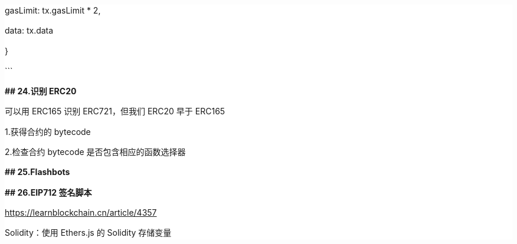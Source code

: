gasLimit: tx.gasLimit \* 2,

data: tx.data

}

\```

**## 24.识别 ERC20**

可以用 ERC165 识别 ERC721，但我们 ERC20 早于 ERC165

1.获得合约的 bytecode

2.检查合约 bytecode 是否包含相应的函数选择器

**## 25.Flashbots**

**## 26.EIP712 签名脚本**

https://learnblockchain.cn/article/4357

Solidity：使用 Ethers.js 的 Solidity 存储变量